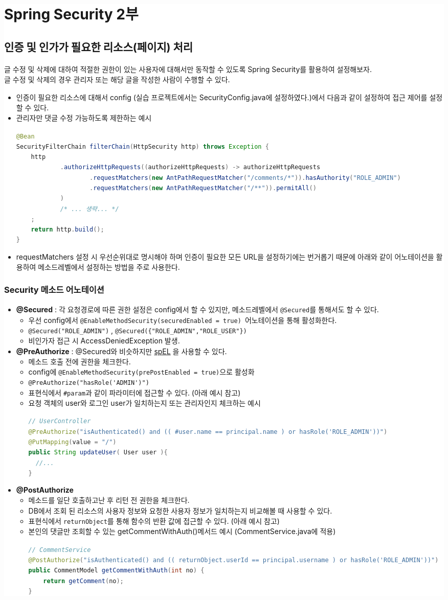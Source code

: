 # Spring Security 2부

## 인증 및 인가가 필요한 리소스(페이지) 처리
 글 수정 및 삭제에 대하여 적절한 권한이 있는 사용자에 대해서만 동작할 수 있도록 Spring Security를 활용하여 설정해보자.<br>
 글 수정 및 삭제의 경우 관리자 또는 해당 글을 작성한 사람이 수행할 수 있다.

 - 인증이 필요한 리소스에 대해서 config (실습 프로젝트에서는 SecurityConfig.java에 설정하였다.)에서 다음과 같이 설정하여 접근 제어를 설정할 수 있다. 
 - 관리자만 댓글 수정 가능하도록 제한하는 예시
    ```java
    @Bean
    SecurityFilterChain filterChain(HttpSecurity http) throws Exception {
        http
                .authorizeHttpRequests((authorizeHttpRequests) -> authorizeHttpRequests
                        .requestMatchers(new AntPathRequestMatcher("/comments/*")).hasAuthority("ROLE_ADMIN")
                        .requestMatchers(new AntPathRequestMatcher("/**")).permitAll()
                )
                /* ... 생략... */
        ;
        return http.build();
    }
    ```
 - requestMatchers 설정 시 우선순위대로 명시해야 하며 인증이 필요한 모든 URL을 설정하기에는 번거롭기 때문에 아래와 같이 어노테이션을 활용하여 메소드레벨에서 설정하는 방법을 주로 사용한다.

### Security 메소드 어노테이션
 - **@Secured** : 각 요청경로에 따른 권한 설정은 config에서 할 수 있지만, 메소드레벨에서 `@Secured`를 통해서도 할 수 있다.
   - 우선 config에서 `@EnableMethodSecurity(securedEnabled = true) `어노테이션을 통해 활성화한다.
   - `@Secured("ROLE_ADMIN")` , `@Secured({"ROLE_ADMIN","ROLE_USER"})`
   - 비인가자 접근 시 AccessDeniedException 발생.
 - **@PreAuthorize** : @Secured와 비슷하지만 [spEL](https://docs.spring.io/spring-framework/reference/core/expressions/beandef.html#expressions-beandef-annotation-based) 을 사용할 수 있다.
   - 메소드 호출 전에 권한을 체크한다.
   - config에 `@EnableMethodSecurity(prePostEnabled = true)`으로 활성화
   - `@PreAuthorize("hasRole('ADMIN')")`
   - 표현식에서 `#param`과 같이 파라미터에 접근할 수 있다. (아래 예시 참고)
   - 요청 객체의 user와 로그인 user가 일치하는지 또는 관리자인지 체크하는 예시
      ```java
      // UserController
      @PreAuthorize("isAuthenticated() and (( #user.name == principal.name ) or hasRole('ROLE_ADMIN'))")
      @PutMapping(value = "/")
      public String updateUser( User user ){
        //...
      }
      ```
 - **@PostAuthorize**
   - 메소드를 일단 호출하고난 후 리턴 전 권한을 체크한다.
   - DB에서 조회 된 리소스의 사용자 정보와 요청한 사용자 정보가 일치하는지 비교해볼 때 사용할 수 있다.
   - 표현식에서 `returnObject`를 통해 함수의 반환 값에 접근할 수 있다. (아래 예시 참고)
   - 본인의 댓글만 조회할 수 있는 getCommentWithAuth()메서드 예시 (CommentService.java에 적용)
      ```java
      // CommentService
      @PostAuthorize("isAuthenticated() and (( returnObject.userId == principal.username ) or hasRole('ROLE_ADMIN'))")
      public CommentModel getCommentWithAuth(int no) {
          return getComment(no);
      }

